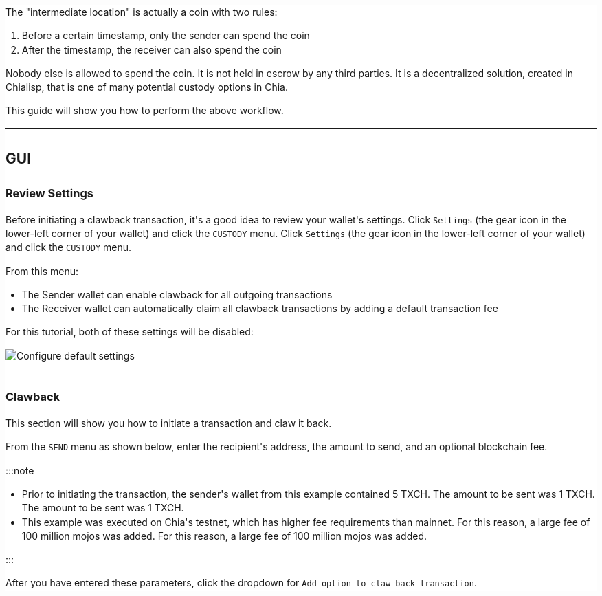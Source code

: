 The "intermediate location" is actually a coin with two rules:

1. Before a certain timestamp, only the sender can spend the coin
2. After the timestamp, the receiver can also spend the coin

Nobody else is allowed to spend the coin. It is not held in escrow by any third parties. It is a decentralized solution, created in Chialisp, that is one of many potential custody options in Chia.

This guide will show you how to perform the above workflow.

---

## GUI

### Review Settings

Before initiating a clawback transaction, it's a good idea to review your wallet's settings. Click `Settings` (the gear icon in the lower-left corner of your wallet) and click the `CUSTODY` menu. Click `Settings` (the gear icon in the lower-left corner of your wallet) and click the `CUSTODY` menu.

From this menu:

- The Sender wallet can enable clawback for all outgoing transactions
- The Receiver wallet can automatically claim all clawback transactions by adding a default transaction fee

For this tutorial, both of these settings will be disabled:

<div style={{ textAlign: 'center' }}>
    <img
        src="/img/clawback/01.png"
        alt="Configure default settings"
    />
</div>

---

### Clawback

This section will show you how to initiate a transaction and claw it back.

From the `SEND` menu as shown below, enter the recipient's address, the amount to send, and an optional blockchain fee.

:::note

- Prior to initiating the transaction, the sender's wallet from this example contained 5 TXCH. The amount to be sent was 1 TXCH. The amount to be sent was 1 TXCH.
- This example was executed on Chia's testnet, which has higher fee requirements than mainnet. For this reason, a large fee of 100 million mojos was added. For this reason, a large fee of 100 million mojos was added.

:::

After you have entered these parameters, click the dropdown for `Add option to claw back transaction`.
